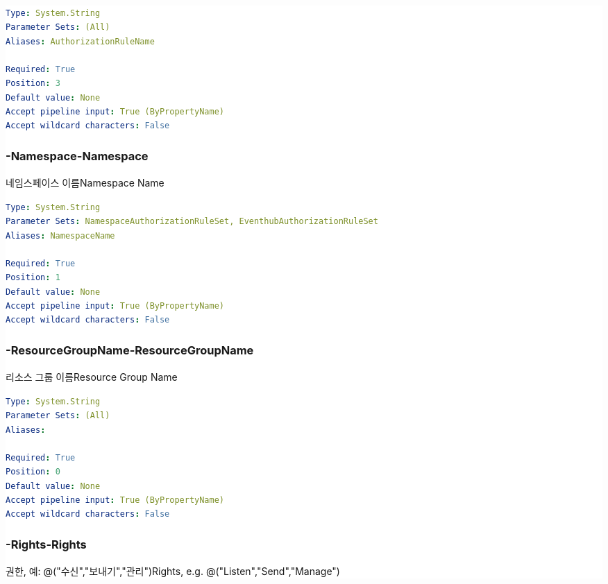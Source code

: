 ```yaml
Type: System.String
Parameter Sets: (All)
Aliases: AuthorizationRuleName

Required: True
Position: 3
Default value: None
Accept pipeline input: True (ByPropertyName)
Accept wildcard characters: False
```

### <span data-ttu-id="f6b0e-122">-Namespace</span><span class="sxs-lookup"><span data-stu-id="f6b0e-122">-Namespace</span></span>
<span data-ttu-id="f6b0e-123">네임스페이스 이름</span><span class="sxs-lookup"><span data-stu-id="f6b0e-123">Namespace Name</span></span>

```yaml
Type: System.String
Parameter Sets: NamespaceAuthorizationRuleSet, EventhubAuthorizationRuleSet
Aliases: NamespaceName

Required: True
Position: 1
Default value: None
Accept pipeline input: True (ByPropertyName)
Accept wildcard characters: False
```

### <span data-ttu-id="f6b0e-124">-ResourceGroupName</span><span class="sxs-lookup"><span data-stu-id="f6b0e-124">-ResourceGroupName</span></span>
<span data-ttu-id="f6b0e-125">리소스 그룹 이름</span><span class="sxs-lookup"><span data-stu-id="f6b0e-125">Resource Group Name</span></span>

```yaml
Type: System.String
Parameter Sets: (All)
Aliases:

Required: True
Position: 0
Default value: None
Accept pipeline input: True (ByPropertyName)
Accept wildcard characters: False
```

### <span data-ttu-id="f6b0e-126">-Rights</span><span class="sxs-lookup"><span data-stu-id="f6b0e-126">-Rights</span></span>
<span data-ttu-id="f6b0e-127">권한, 예: @("수신","보내기","관리")</span><span class="sxs-lookup"><span data-stu-id="f6b0e-127">Rights, e.g. @("Listen","Send","Manage")</span></span>
